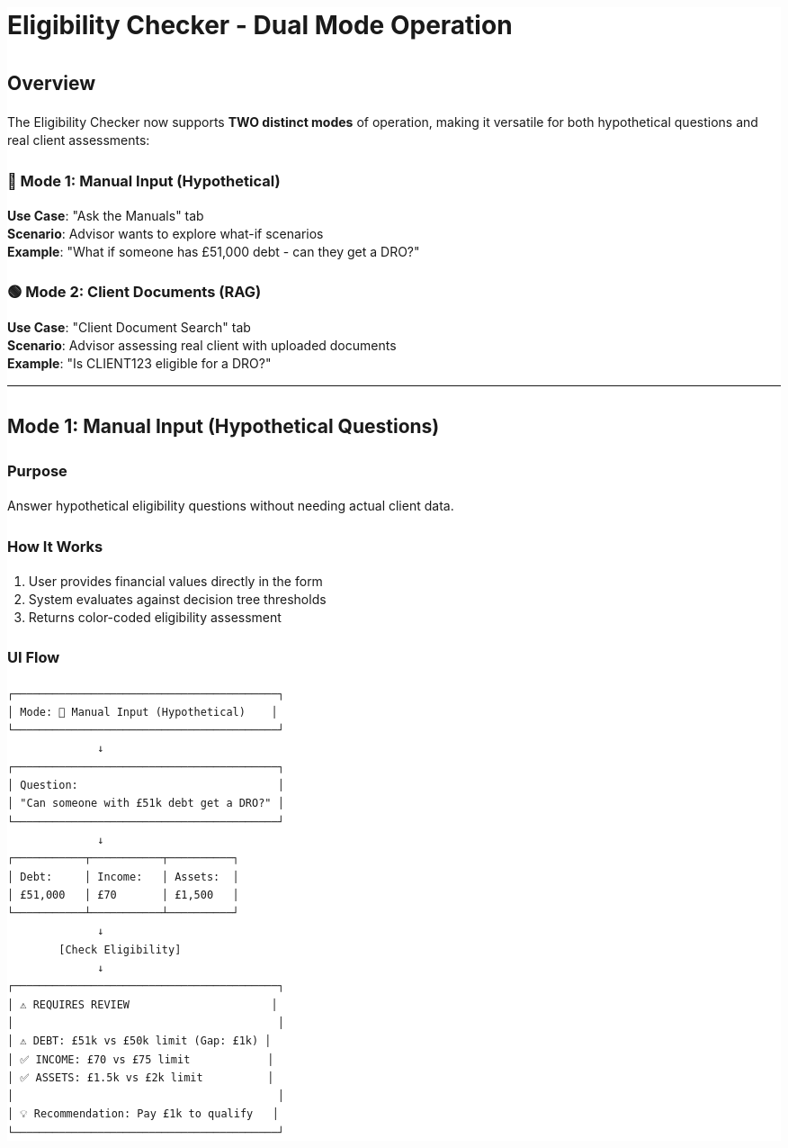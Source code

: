 # Eligibility Checker - Dual Mode Operation

## Overview

The Eligibility Checker now supports **TWO distinct modes** of operation, making it versatile for both hypothetical questions and real client assessments:

### 🔵 Mode 1: Manual Input (Hypothetical)
**Use Case**: "Ask the Manuals" tab  
**Scenario**: Advisor wants to explore what-if scenarios  
**Example**: "What if someone has £51,000 debt - can they get a DRO?"

### 🟢 Mode 2: Client Documents (RAG)
**Use Case**: "Client Document Search" tab  
**Scenario**: Advisor assessing real client with uploaded documents  
**Example**: "Is CLIENT123 eligible for a DRO?"

---

## Mode 1: Manual Input (Hypothetical Questions)

### Purpose
Answer hypothetical eligibility questions without needing actual client data.

### How It Works
1. User provides financial values directly in the form
2. System evaluates against decision tree thresholds
3. Returns color-coded eligibility assessment

### UI Flow

```
┌─────────────────────────────────────────┐
│ Mode: 📝 Manual Input (Hypothetical)    │
└─────────────────────────────────────────┘
              ↓
┌─────────────────────────────────────────┐
│ Question:                               │
│ "Can someone with £51k debt get a DRO?" │
└─────────────────────────────────────────┘
              ↓
┌───────────┬───────────┬──────────┐
│ Debt:     │ Income:   │ Assets:  │
│ £51,000   │ £70       │ £1,500   │
└───────────┴───────────┴──────────┘
              ↓
        [Check Eligibility]
              ↓
┌─────────────────────────────────────────┐
│ ⚠️ REQUIRES REVIEW                      │
│                                         │
│ ⚠️ DEBT: £51k vs £50k limit (Gap: £1k) │
│ ✅ INCOME: £70 vs £75 limit            │
│ ✅ ASSETS: £1.5k vs £2k limit          │
│                                         │
│ 💡 Recommendation: Pay £1k to qualify   │
└─────────────────────────────────────────┘
```
